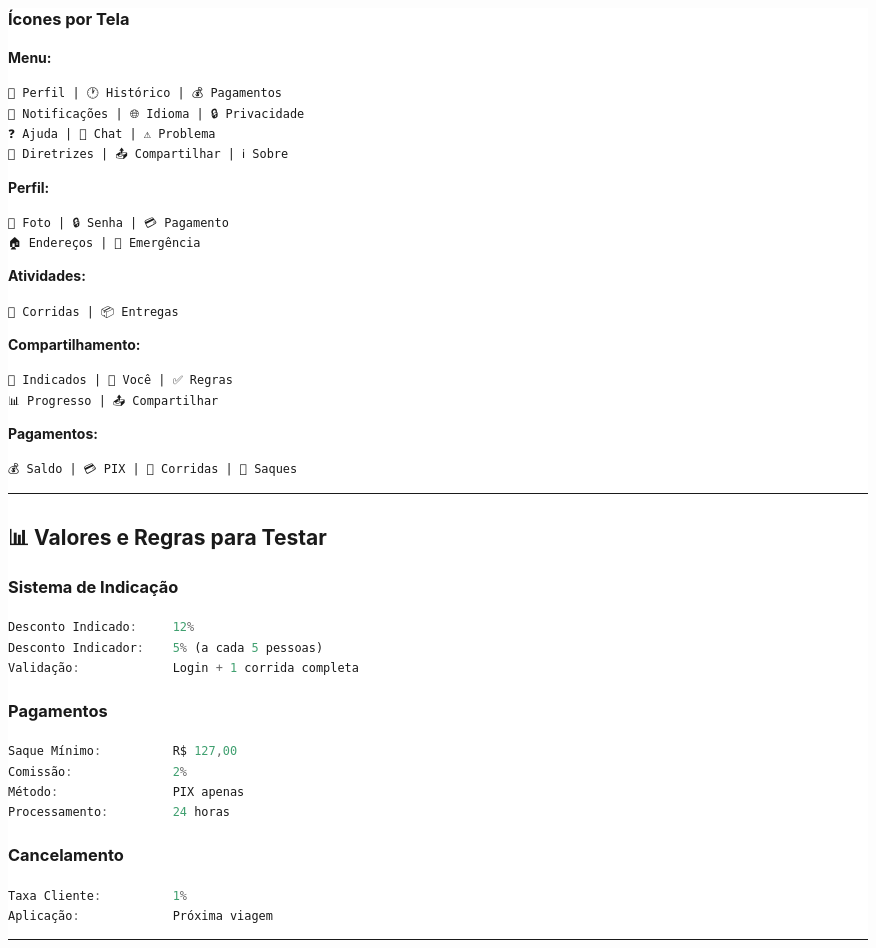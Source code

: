### Ícones por Tela

**Menu:**
```
👤 Perfil | 🕐 Histórico | 💰 Pagamentos
🔔 Notificações | 🌐 Idioma | 🔒 Privacidade
❓ Ajuda | 💬 Chat | ⚠️ Problema
📄 Diretrizes | 📤 Compartilhar | ℹ️ Sobre
```

**Perfil:**
```
👤 Foto | 🔒 Senha | 💳 Pagamento
🏠 Endereços | 🚨 Emergência
```

**Atividades:**
```
🚗 Corridas | 📦 Entregas
```

**Compartilhamento:**
```
🎁 Indicados | 🎉 Você | ✅ Regras
📊 Progresso | 📤 Compartilhar
```

**Pagamentos:**
```
💰 Saldo | 💳 PIX | 🚗 Corridas | 💸 Saques
```

---

## 📊 Valores e Regras para Testar

### Sistema de Indicação
```javascript
Desconto Indicado:     12%
Desconto Indicador:    5% (a cada 5 pessoas)
Validação:             Login + 1 corrida completa
```

### Pagamentos
```javascript
Saque Mínimo:          R$ 127,00
Comissão:              2%
Método:                PIX apenas
Processamento:         24 horas
```

### Cancelamento
```javascript
Taxa Cliente:          1%
Aplicação:             Próxima viagem
```

---